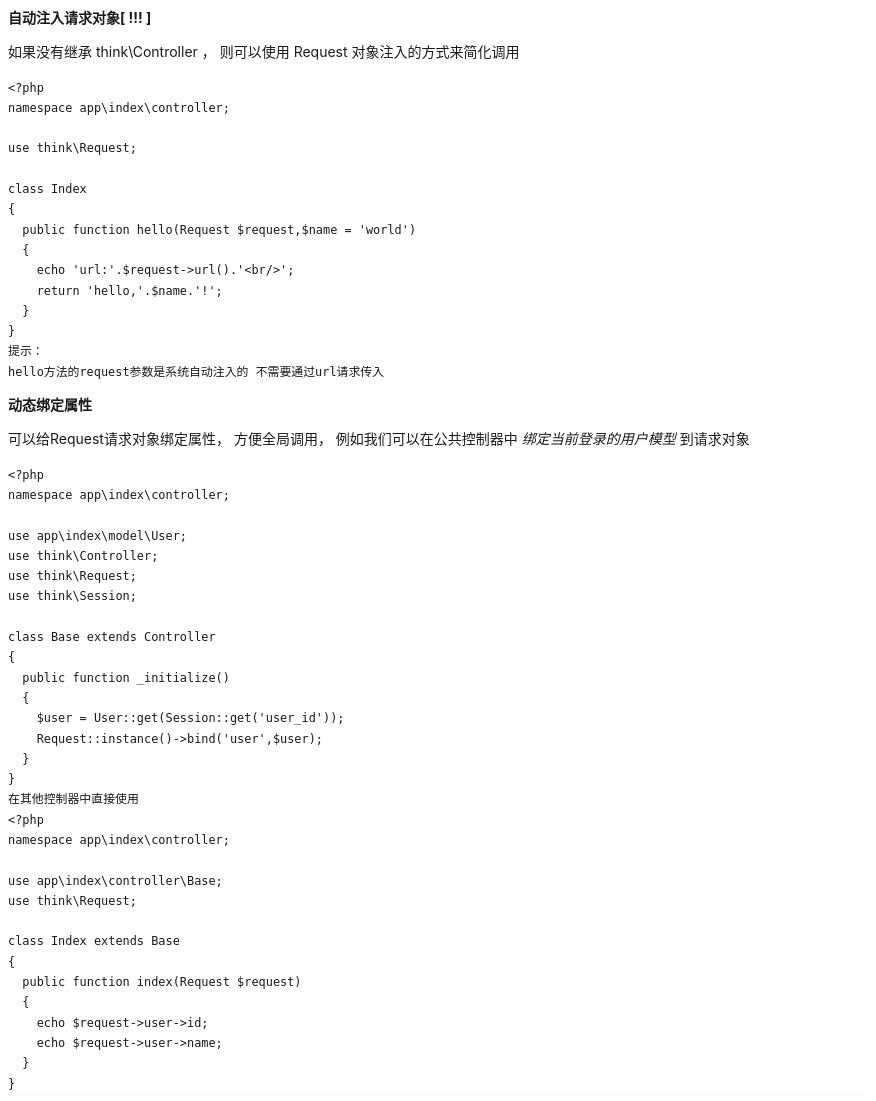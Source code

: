 **自动注入请求对象[ !!! ]**

如果没有继承 think\Controller ， 则可以使用 Request 对象注入的方式来简化调用

```
<?php
namespace app\index\controller;

use think\Request;

class Index
{
  public function hello(Request $request,$name = 'world')
  {
    echo 'url:'.$request->url().'<br/>';
    return 'hello,'.$name.'!';
  }
}
提示：
hello方法的request参数是系统自动注入的 不需要通过url请求传入
```

**动态绑定属性**

可以给Request请求对象绑定属性， 方便全局调用， 例如我们可以在公共控制器中 *绑定当前登录的用户模型* 到请求对象

```
<?php
namespace app\index\controller;

use app\index\model\User;
use think\Controller;
use think\Request;
use think\Session;

class Base extends Controller
{
  public function _initialize()
  {
    $user = User::get(Session::get('user_id'));
    Request::instance()->bind('user',$user);
  }
}
在其他控制器中直接使用
<?php
namespace app\index\controller;

use app\index\controller\Base;
use think\Request;

class Index extends Base
{
  public function index(Request $request)
  {
    echo $request->user->id;
    echo $request->user->name;
  }
}
```
